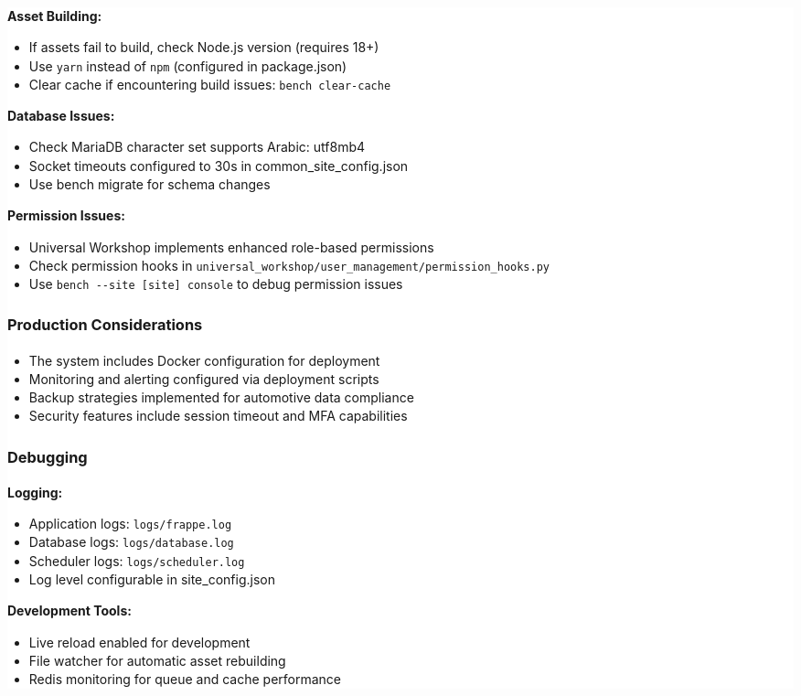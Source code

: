 **Asset Building:**
- If assets fail to build, check Node.js version (requires 18+)
- Use `yarn` instead of `npm` (configured in package.json)
- Clear cache if encountering build issues: `bench clear-cache`

**Database Issues:**
- Check MariaDB character set supports Arabic: utf8mb4
- Socket timeouts configured to 30s in common_site_config.json
- Use bench migrate for schema changes

**Permission Issues:**
- Universal Workshop implements enhanced role-based permissions
- Check permission hooks in `universal_workshop/user_management/permission_hooks.py`
- Use `bench --site [site] console` to debug permission issues

### Production Considerations

- The system includes Docker configuration for deployment
- Monitoring and alerting configured via deployment scripts
- Backup strategies implemented for automotive data compliance
- Security features include session timeout and MFA capabilities

### Debugging

**Logging:**
- Application logs: `logs/frappe.log`
- Database logs: `logs/database.log`
- Scheduler logs: `logs/scheduler.log`
- Log level configurable in site_config.json

**Development Tools:**
- Live reload enabled for development
- File watcher for automatic asset rebuilding  
- Redis monitoring for queue and cache performance